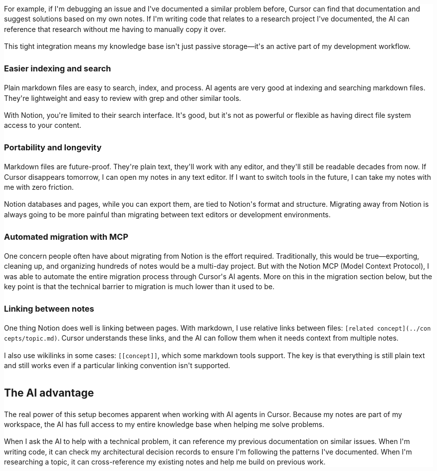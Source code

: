 For example, if I'm debugging an issue and I've documented a similar problem before, Cursor can find that documentation and suggest solutions based on my own notes. If I'm writing code that relates to a research project I've documented, the AI can reference that research without me having to manually copy it over.

This tight integration means my knowledge base isn't just passive storage—it's an active part of my development workflow.

### Easier indexing and search

Plain markdown files are easy to search, index, and process. AI agents are very good at indexing and searching markdown files. They're lightweight and easy to review with grep and other similar tools.

With Notion, you're limited to their search interface. It's good, but it's not as powerful or flexible as having direct file system access to your content.

### Portability and longevity

Markdown files are future-proof. They're plain text, they'll work with any editor, and they'll still be readable decades from now. If Cursor disappears tomorrow, I can open my notes in any text editor. If I want to switch tools in the future, I can take my notes with me with zero friction.

Notion databases and pages, while you can export them, are tied to Notion's format and structure. Migrating away from Notion is always going to be more painful than migrating between text editors or development environments.

### Automated migration with MCP

One concern people often have about migrating from Notion is the effort required. Traditionally, this would be true—exporting, cleaning up, and organizing hundreds of notes would be a multi-day project. But with the Notion MCP (Model Context Protocol), I was able to automate the entire migration process through Cursor's AI agents. More on this in the migration section below, but the key point is that the technical barrier to migration is much lower than it used to be.

### Linking between notes

One thing Notion does well is linking between pages. With markdown, I use relative links between files: `[related concept](../concepts/topic.md)`. Cursor understands these links, and the AI can follow them when it needs context from multiple notes.

I also use wikilinks in some cases: `[[concept]]`, which some markdown tools support. The key is that everything is still plain text and still works even if a particular linking convention isn't supported.

## The AI advantage

The real power of this setup becomes apparent when working with AI agents in Cursor. Because my notes are part of my workspace, the AI has full access to my entire knowledge base when helping me solve problems.

When I ask the AI to help with a technical problem, it can reference my previous documentation on similar issues. When I'm writing code, it can check my architectural decision records to ensure I'm following the patterns I've documented. When I'm researching a topic, it can cross-reference my existing notes and help me build on previous work.
